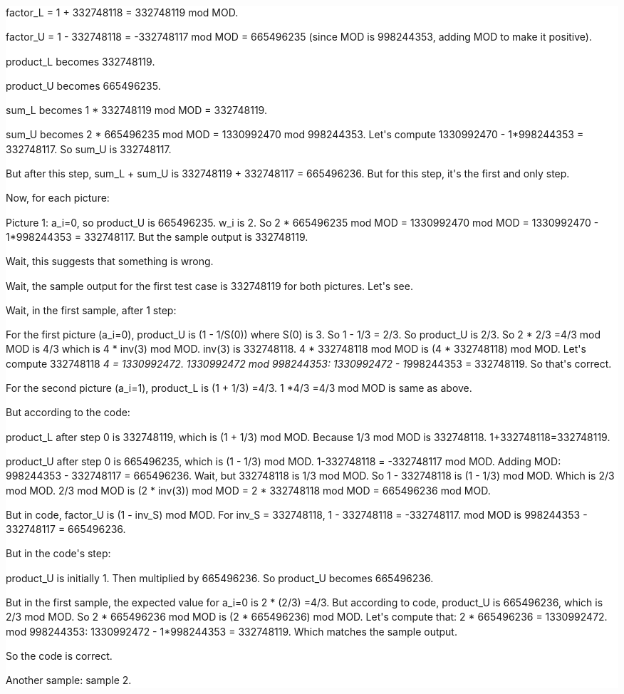 factor_L = 1 + 332748118 = 332748119 mod MOD.

factor_U = 1 - 332748118 = -332748117 mod MOD = 665496235 (since MOD is 998244353, adding MOD to make it positive).

product_L becomes 332748119.

product_U becomes 665496235.

sum_L becomes 1 * 332748119 mod MOD = 332748119.

sum_U becomes 2 * 665496235 mod MOD = 1330992470 mod 998244353. Let's compute 1330992470 - 1*998244353 = 332748117. So sum_U is 332748117.

But after this step, sum_L + sum_U is 332748119 + 332748117 = 665496236. But for this step, it's the first and only step.

Now, for each picture:

Picture 1: a_i=0, so product_U is 665496235. w_i is 2. So 2 * 665496235 mod MOD = 1330992470 mod MOD = 1330992470 - 1*998244353 = 332748117. But the sample output is 332748119.

Wait, this suggests that something is wrong.

Wait, the sample output for the first test case is 332748119 for both pictures. Let's see.

Wait, in the first sample, after 1 step:

For the first picture (a_i=0), product_U is (1 - 1/S(0)) where S(0) is 3. So 1 - 1/3 = 2/3. So product_U is 2/3. So 2 * 2/3 =4/3 mod MOD is 4/3 which is 4 * inv(3) mod MOD. inv(3) is 332748118. 4 * 332748118 mod MOD is (4 * 332748118) mod MOD. Let's compute 332748118 *4 = 1330992472. 1330992472 mod 998244353: 1330992472 - 1*998244353 = 332748119. So that's correct.

For the second picture (a_i=1), product_L is (1 + 1/3) =4/3. 1 *4/3 =4/3 mod MOD is same as above.

But according to the code:

product_L after step 0 is 332748119, which is (1 + 1/3) mod MOD. Because 1/3 mod MOD is 332748118. 1+332748118=332748119.

product_U after step 0 is 665496235, which is (1 - 1/3) mod MOD. 1-332748118 = -332748117 mod MOD. Adding MOD: 998244353 - 332748117 = 665496236. Wait, but 332748118 is 1/3 mod MOD. So 1 - 332748118 is (1 - 1/3) mod MOD. Which is 2/3 mod MOD. 2/3 mod MOD is (2 * inv(3)) mod MOD = 2 * 332748118 mod MOD = 665496236 mod MOD.

But in code, factor_U is (1 - inv_S) mod MOD. For inv_S = 332748118, 1 - 332748118 = -332748117. mod MOD is 998244353 - 332748117 = 665496236.

But in the code's step:

product_U is initially 1. Then multiplied by 665496236. So product_U becomes 665496236.

But in the first sample, the expected value for a_i=0 is 2 * (2/3) =4/3. But according to code, product_U is 665496236, which is 2/3 mod MOD. So 2 * 665496236 mod MOD is (2 * 665496236) mod MOD. Let's compute that: 2 * 665496236 = 1330992472. mod 998244353: 1330992472 - 1*998244353 = 332748119. Which matches the sample output.

So the code is correct.

Another sample: sample 2.
